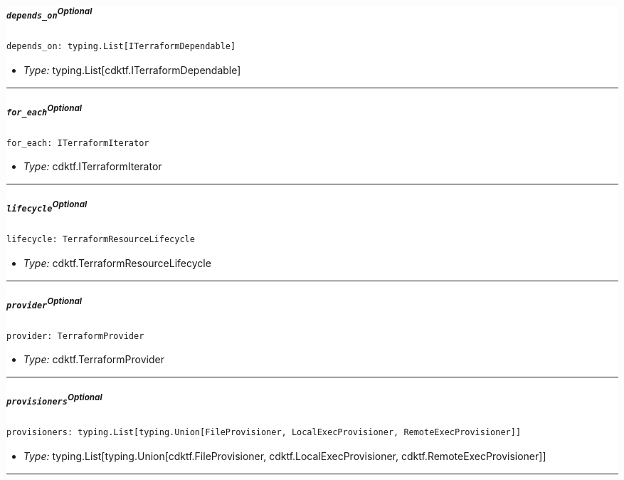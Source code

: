 ##### `depends_on`<sup>Optional</sup> <a name="depends_on" id="rhizo-co-terraform-provider-oci.dataOciApmSyntheticsResult.DataOciApmSyntheticsResultConfig.property.dependsOn"></a>

```python
depends_on: typing.List[ITerraformDependable]
```

- *Type:* typing.List[cdktf.ITerraformDependable]

---

##### `for_each`<sup>Optional</sup> <a name="for_each" id="rhizo-co-terraform-provider-oci.dataOciApmSyntheticsResult.DataOciApmSyntheticsResultConfig.property.forEach"></a>

```python
for_each: ITerraformIterator
```

- *Type:* cdktf.ITerraformIterator

---

##### `lifecycle`<sup>Optional</sup> <a name="lifecycle" id="rhizo-co-terraform-provider-oci.dataOciApmSyntheticsResult.DataOciApmSyntheticsResultConfig.property.lifecycle"></a>

```python
lifecycle: TerraformResourceLifecycle
```

- *Type:* cdktf.TerraformResourceLifecycle

---

##### `provider`<sup>Optional</sup> <a name="provider" id="rhizo-co-terraform-provider-oci.dataOciApmSyntheticsResult.DataOciApmSyntheticsResultConfig.property.provider"></a>

```python
provider: TerraformProvider
```

- *Type:* cdktf.TerraformProvider

---

##### `provisioners`<sup>Optional</sup> <a name="provisioners" id="rhizo-co-terraform-provider-oci.dataOciApmSyntheticsResult.DataOciApmSyntheticsResultConfig.property.provisioners"></a>

```python
provisioners: typing.List[typing.Union[FileProvisioner, LocalExecProvisioner, RemoteExecProvisioner]]
```

- *Type:* typing.List[typing.Union[cdktf.FileProvisioner, cdktf.LocalExecProvisioner, cdktf.RemoteExecProvisioner]]

---